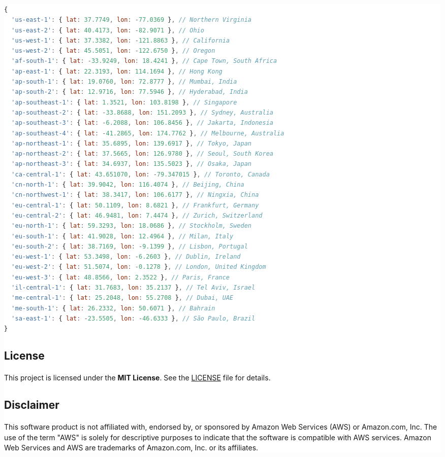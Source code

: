 ```javascript
{
  'us-east-1': { lat: 37.7749, lon: -77.0369 }, // Northern Virginia
  'us-east-2': { lat: 40.4173, lon: -82.9071 }, // Ohio
  'us-west-1': { lat: 37.3382, lon: -121.8863 }, // California
  'us-west-2': { lat: 45.5051, lon: -122.6750 }, // Oregon
  'af-south-1': { lat: -33.9249, lon: 18.4241 }, // Cape Town, South Africa
  'ap-east-1': { lat: 22.3193, lon: 114.1694 }, // Hong Kong
  'ap-south-1': { lat: 19.0760, lon: 72.8777 }, // Mumbai, India
  'ap-south-2': { lat: 12.9716, lon: 77.5946 }, // Hyderabad, India
  'ap-southeast-1': { lat: 1.3521, lon: 103.8198 }, // Singapore
  'ap-southeast-2': { lat: -33.8688, lon: 151.2093 }, // Sydney, Australia
  'ap-southeast-3': { lat: -6.2088, lon: 106.8456 }, // Jakarta, Indonesia
  'ap-southeast-4': { lat: -41.2865, lon: 174.7762 }, // Melbourne, Australia
  'ap-northeast-1': { lat: 35.6895, lon: 139.6917 }, // Tokyo, Japan
  'ap-northeast-2': { lat: 37.5665, lon: 126.9780 }, // Seoul, South Korea
  'ap-northeast-3': { lat: 34.6937, lon: 135.5023 }, // Osaka, Japan
  'ca-central-1': { lat: 43.651070, lon: -79.347015 }, // Toronto, Canada
  'cn-north-1': { lat: 39.9042, lon: 116.4074 }, // Beijing, China
  'cn-northwest-1': { lat: 38.3417, lon: 106.6177 }, // Ningxia, China
  'eu-central-1': { lat: 50.1109, lon: 8.6821 }, // Frankfurt, Germany
  'eu-central-2': { lat: 46.9481, lon: 7.4474 }, // Zurich, Switzerland
  'eu-north-1': { lat: 59.3293, lon: 18.0686 }, // Stockholm, Sweden
  'eu-south-1': { lat: 41.9028, lon: 12.4964 }, // Milan, Italy
  'eu-south-2': { lat: 38.7169, lon: -9.1399 }, // Lisbon, Portugal
  'eu-west-1': { lat: 53.3498, lon: -6.2603 }, // Dublin, Ireland
  'eu-west-2': { lat: 51.5074, lon: -0.1278 }, // London, United Kingdom
  'eu-west-3': { lat: 48.8566, lon: 2.3522 }, // Paris, France
  'il-central-1': { lat: 31.7683, lon: 35.2137 }, // Tel Aviv, Israel
  'me-central-1': { lat: 25.2048, lon: 55.2708 }, // Dubai, UAE
  'me-south-1': { lat: 26.2332, lon: 50.6071 }, // Bahrain
  'sa-east-1': { lat: -23.5505, lon: -46.6333 }, // São Paulo, Brazil
}
```

## License

This project is licensed under the **MIT License**. See the [LICENSE](LICENSE) file for details.

## Disclaimer

This software product is not affiliated with, endorsed by, or sponsored by Amazon Web Services (AWS) or Amazon.com, Inc. The use of the term "AWS" is solely for descriptive purposes to indicate that the software is compatible with AWS services. Amazon Web Services and AWS are trademarks of Amazon.com, Inc. or its affiliates.